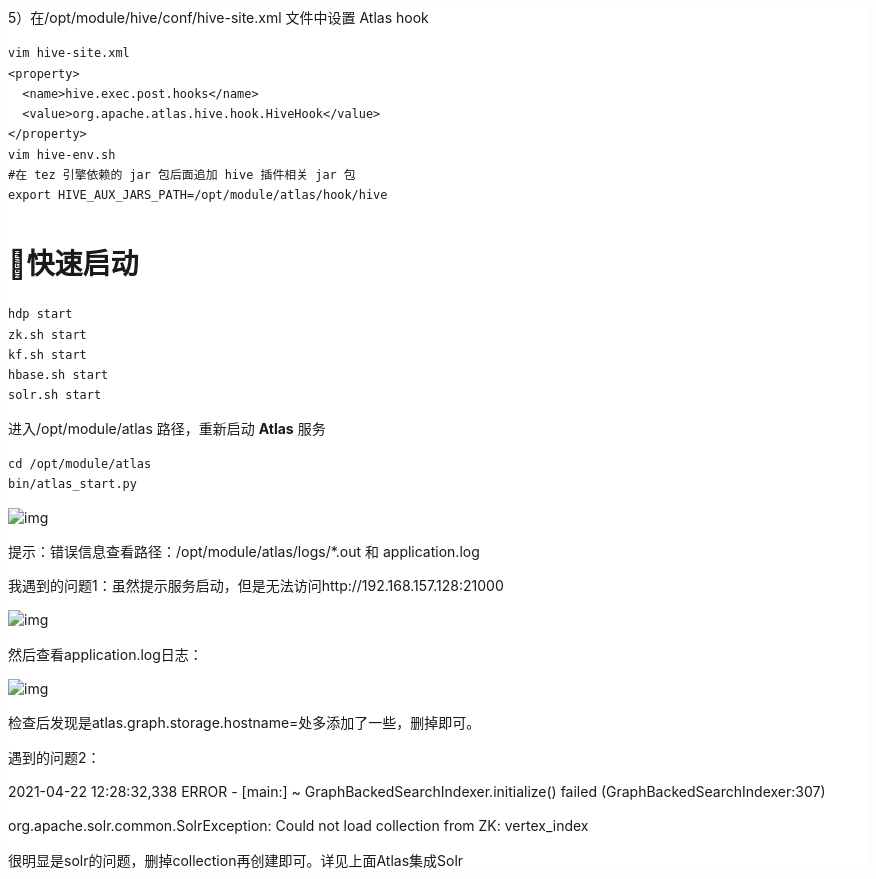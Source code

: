 

5）在/opt/module/hive/conf/hive-site.xml 文件中设置 Atlas hook

```
vim hive-site.xml
<property>
  <name>hive.exec.post.hooks</name>
  <value>org.apache.atlas.hive.hook.HiveHook</value>
</property>
vim hive-env.sh
#在 tez 引擎依赖的 jar 包后面追加 hive 插件相关 jar 包
export HIVE_AUX_JARS_PATH=/opt/module/atlas/hook/hive
```

# 🚢快速启动

```
hdp start
zk.sh start
kf.sh start
hbase.sh start
solr.sh start
```

进入/opt/module/atlas 路径，重新启动 **Atlas** 服务

```
cd /opt/module/atlas
bin/atlas_start.py
```

![img](https://cdn.nlark.com/yuque/0/2021/png/519413/1618994732853-c0aa2e64-ab00-4d8f-b33c-d2a845952cca.png)

提示：错误信息查看路径：/opt/module/atlas/logs/*.out 和 application.log



我遇到的问题1：虽然提示服务启动，但是无法访问http://192.168.157.128:21000

![img](https://cdn.nlark.com/yuque/0/2021/png/519413/1618996560524-2cf3a66f-a46a-42a9-ade4-599736a64177.png)

然后查看application.log日志：

![img](https://cdn.nlark.com/yuque/0/2021/png/519413/1618995952576-ea31aa87-ce70-4735-8035-235223b9bf16.png)

检查后发现是atlas.graph.storage.hostname=处多添加了一些，删掉即可。



遇到的问题2：

2021-04-22 12:28:32,338 ERROR - [main:] ~ GraphBackedSearchIndexer.initialize() failed (GraphBackedSearchIndexer:307)

org.apache.solr.common.SolrException: Could not load collection from ZK: vertex_index

很明显是solr的问题，删掉collection再创建即可。详见上面Atlas集成Solr


  [否]:  y
